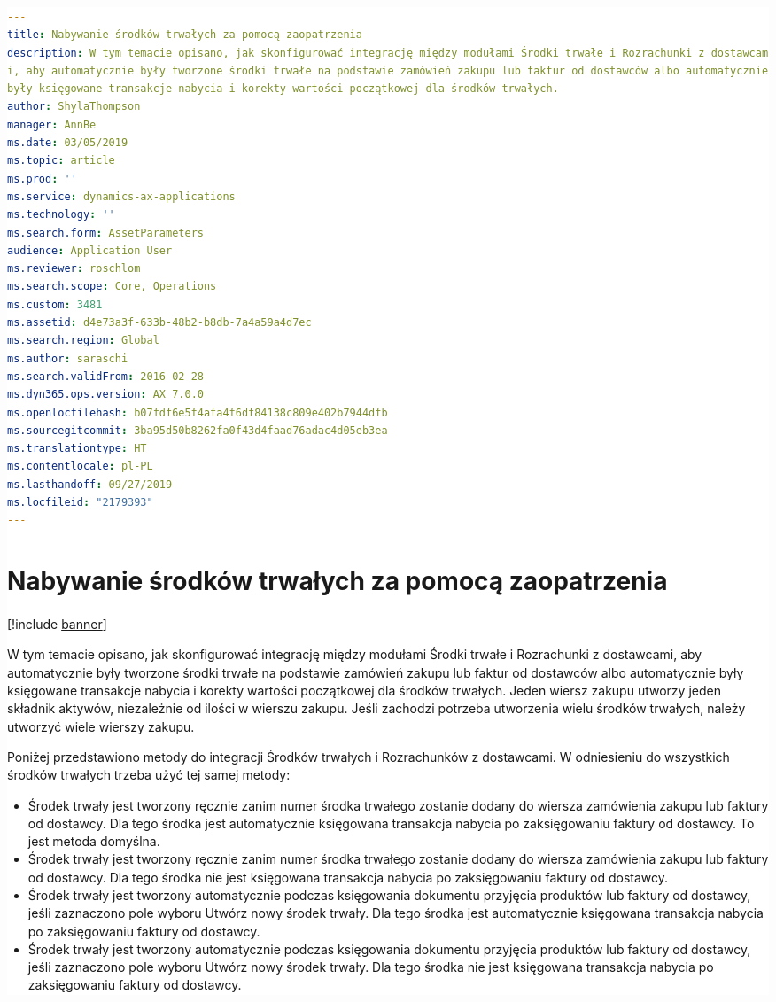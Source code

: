 ```yaml
---
title: Nabywanie środków trwałych za pomocą zaopatrzenia
description: W tym temacie opisano, jak skonfigurować integrację między modułami Środki trwałe i Rozrachunki z dostawcami, aby automatycznie były tworzone środki trwałe na podstawie zamówień zakupu lub faktur od dostawców albo automatycznie były księgowane transakcje nabycia i korekty wartości początkowej dla środków trwałych.
author: ShylaThompson
manager: AnnBe
ms.date: 03/05/2019
ms.topic: article
ms.prod: ''
ms.service: dynamics-ax-applications
ms.technology: ''
ms.search.form: AssetParameters
audience: Application User
ms.reviewer: roschlom
ms.search.scope: Core, Operations
ms.custom: 3481
ms.assetid: d4e73a3f-633b-48b2-b8db-7a4a59a4d7ec
ms.search.region: Global
ms.author: saraschi
ms.search.validFrom: 2016-02-28
ms.dyn365.ops.version: AX 7.0.0
ms.openlocfilehash: b07fdf6e5f4afa4f6df84138c809e402b7944dfb
ms.sourcegitcommit: 3ba95d50b8262fa0f43d4faad76adac4d05eb3ea
ms.translationtype: HT
ms.contentlocale: pl-PL
ms.lasthandoff: 09/27/2019
ms.locfileid: "2179393"
---
```

# <a name="acquire-assets-through-procurement"></a>Nabywanie środków trwałych za pomocą zaopatrzenia

[!include [banner](../includes/banner.md)]

W tym temacie opisano, jak skonfigurować integrację między modułami Środki trwałe i Rozrachunki z dostawcami, aby automatycznie były tworzone środki trwałe na podstawie zamówień zakupu lub faktur od dostawców albo automatycznie były księgowane transakcje nabycia i korekty wartości początkowej dla środków trwałych. Jeden wiersz zakupu utworzy jeden składnik aktywów, niezależnie od ilości w wierszu zakupu. Jeśli zachodzi potrzeba utworzenia wielu środków trwałych, należy utworzyć wiele wierszy zakupu.

 Poniżej przedstawiono metody do integracji Środków trwałych i Rozrachunków z dostawcami. W odniesieniu do wszystkich środków trwałych trzeba użyć tej samej metody:
-   Środek trwały jest tworzony ręcznie zanim numer środka trwałego zostanie dodany do wiersza zamówienia zakupu lub faktury od dostawcy. Dla tego środka jest automatycznie księgowana transakcja nabycia po zaksięgowaniu faktury od dostawcy. To jest metoda domyślna.
-   Środek trwały jest tworzony ręcznie zanim numer środka trwałego zostanie dodany do wiersza zamówienia zakupu lub faktury od dostawcy. Dla tego środka nie jest księgowana transakcja nabycia po zaksięgowaniu faktury od dostawcy.
-   Środek trwały jest tworzony automatycznie podczas księgowania dokumentu przyjęcia produktów lub faktury od dostawcy, jeśli zaznaczono pole wyboru Utwórz nowy środek trwały. Dla tego środka jest automatycznie księgowana transakcja nabycia po zaksięgowaniu faktury od dostawcy.
-   Środek trwały jest tworzony automatycznie podczas księgowania dokumentu przyjęcia produktów lub faktury od dostawcy, jeśli zaznaczono pole wyboru Utwórz nowy środek trwały. Dla tego środka nie jest księgowana transakcja nabycia po zaksięgowaniu faktury od dostawcy.
